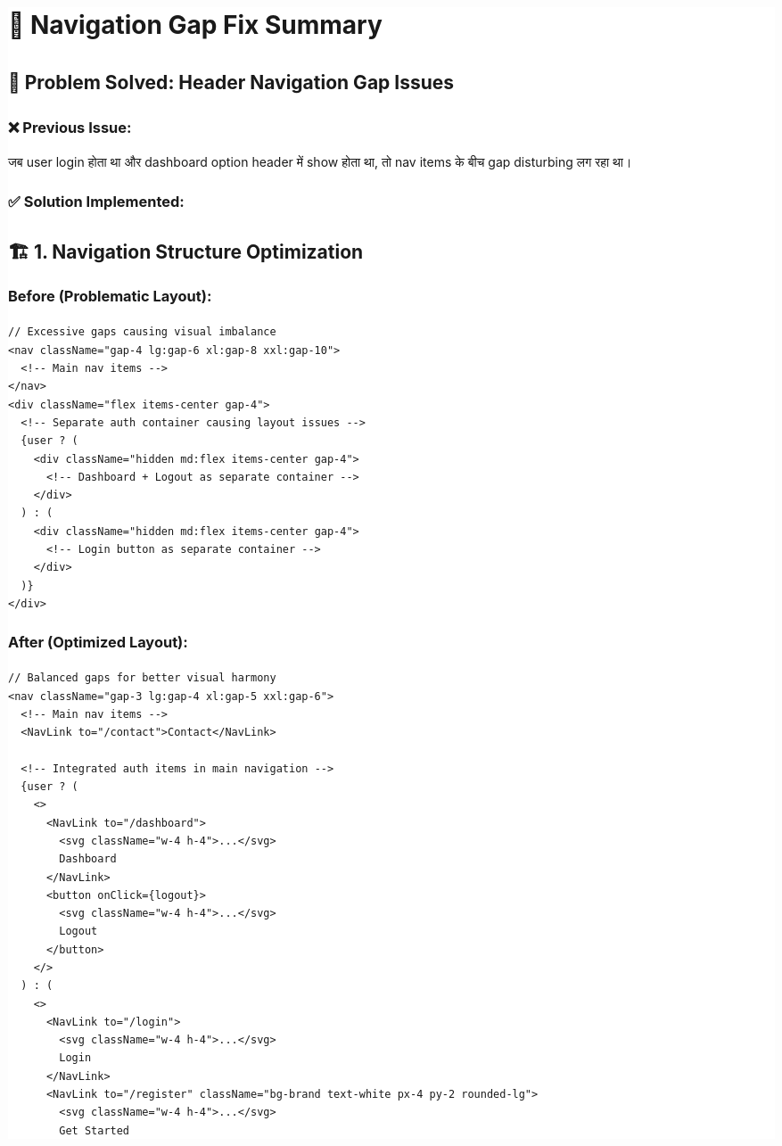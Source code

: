 # 🔧 Navigation Gap Fix Summary

## 🎯 **Problem Solved**: Header Navigation Gap Issues

### ❌ **Previous Issue:**
जब user login होता था और dashboard option header में show होता था, तो nav items के बीच gap disturbing लग रहा था।

### ✅ **Solution Implemented:**

## 🏗️ **1. Navigation Structure Optimization**

### **Before (Problematic Layout):**
```tsx
// Excessive gaps causing visual imbalance
<nav className="gap-4 lg:gap-6 xl:gap-8 xxl:gap-10">
  <!-- Main nav items -->
</nav>
<div className="flex items-center gap-4">
  <!-- Separate auth container causing layout issues -->
  {user ? (
    <div className="hidden md:flex items-center gap-4">
      <!-- Dashboard + Logout as separate container -->
    </div>
  ) : (
    <div className="hidden md:flex items-center gap-4">
      <!-- Login button as separate container -->
    </div>
  )}
</div>
```

### **After (Optimized Layout):**
```tsx
// Balanced gaps for better visual harmony
<nav className="gap-3 lg:gap-4 xl:gap-5 xxl:gap-6">
  <!-- Main nav items -->
  <NavLink to="/contact">Contact</NavLink>
  
  <!-- Integrated auth items in main navigation -->
  {user ? (
    <>
      <NavLink to="/dashboard">
        <svg className="w-4 h-4">...</svg>
        Dashboard
      </NavLink>
      <button onClick={logout}>
        <svg className="w-4 h-4">...</svg>
        Logout
      </button>
    </>
  ) : (
    <>
      <NavLink to="/login">
        <svg className="w-4 h-4">...</svg>
        Login
      </NavLink>
      <NavLink to="/register" className="bg-brand text-white px-4 py-2 rounded-lg">
        <svg className="w-4 h-4">...</svg>
        Get Started
```